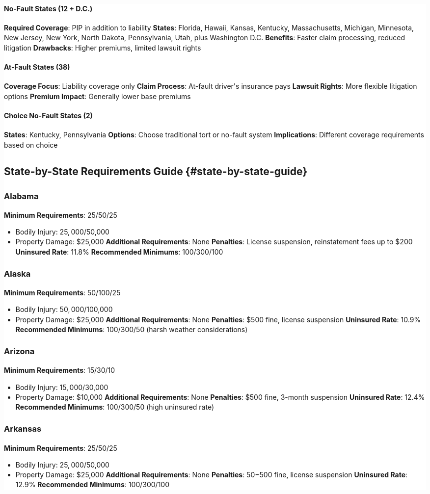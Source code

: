 #### No-Fault States (12 + D.C.)
**Required Coverage**: PIP in addition to liability
**States**: Florida, Hawaii, Kansas, Kentucky, Massachusetts, Michigan, Minnesota, New Jersey, New York, North Dakota, Pennsylvania, Utah, plus Washington D.C.
**Benefits**: Faster claim processing, reduced litigation
**Drawbacks**: Higher premiums, limited lawsuit rights

#### At-Fault States (38)
**Coverage Focus**: Liability coverage only
**Claim Process**: At-fault driver's insurance pays
**Lawsuit Rights**: More flexible litigation options
**Premium Impact**: Generally lower base premiums

#### Choice No-Fault States (2)
**States**: Kentucky, Pennsylvania
**Options**: Choose traditional tort or no-fault system
**Implications**: Different coverage requirements based on choice

## State-by-State Requirements Guide {#state-by-state-guide}

### Alabama
**Minimum Requirements**: 25/50/25
- Bodily Injury: $25,000/$50,000
- Property Damage: $25,000
**Additional Requirements**: None
**Penalties**: License suspension, reinstatement fees up to $200
**Uninsured Rate**: 11.8%
**Recommended Minimums**: 100/300/100

### Alaska
**Minimum Requirements**: 50/100/25
- Bodily Injury: $50,000/$100,000
- Property Damage: $25,000
**Additional Requirements**: None
**Penalties**: $500 fine, license suspension
**Uninsured Rate**: 10.9%
**Recommended Minimums**: 100/300/50 (harsh weather considerations)

### Arizona
**Minimum Requirements**: 15/30/10
- Bodily Injury: $15,000/$30,000
- Property Damage: $10,000
**Additional Requirements**: None
**Penalties**: $500 fine, 3-month suspension
**Uninsured Rate**: 12.4%
**Recommended Minimums**: 100/300/50 (high uninsured rate)

### Arkansas
**Minimum Requirements**: 25/50/25
- Bodily Injury: $25,000/$50,000
- Property Damage: $25,000
**Additional Requirements**: None
**Penalties**: $50-$500 fine, license suspension
**Uninsured Rate**: 12.9%
**Recommended Minimums**: 100/300/100
